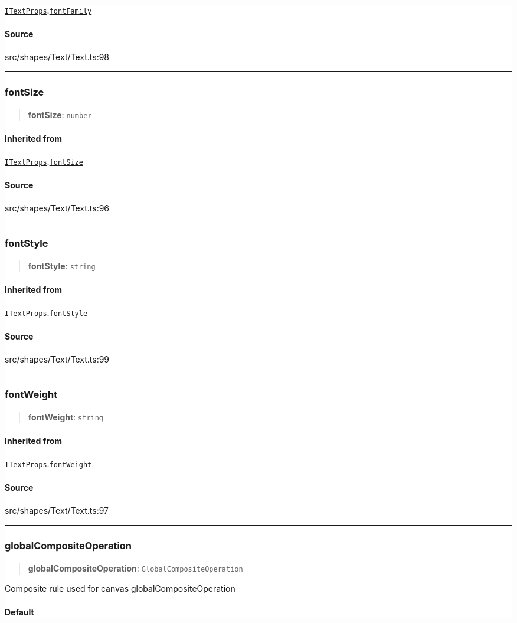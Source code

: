 [`ITextProps`](ITextProps.md).[`fontFamily`](ITextProps.md#fontfamily)

#### Source

src/shapes/Text/Text.ts:98

***

### fontSize

> **fontSize**: `number`

#### Inherited from

[`ITextProps`](ITextProps.md).[`fontSize`](ITextProps.md#fontsize)

#### Source

src/shapes/Text/Text.ts:96

***

### fontStyle

> **fontStyle**: `string`

#### Inherited from

[`ITextProps`](ITextProps.md).[`fontStyle`](ITextProps.md#fontstyle)

#### Source

src/shapes/Text/Text.ts:99

***

### fontWeight

> **fontWeight**: `string`

#### Inherited from

[`ITextProps`](ITextProps.md).[`fontWeight`](ITextProps.md#fontweight)

#### Source

src/shapes/Text/Text.ts:97

***

### globalCompositeOperation

> **globalCompositeOperation**: `GlobalCompositeOperation`

Composite rule used for canvas globalCompositeOperation

#### Default
